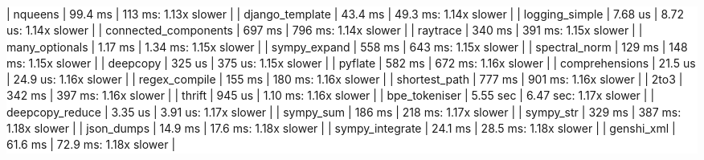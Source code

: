 | nqueens                    | 99.4 ms                                                                                                           | 113 ms: 1.13x slower                                                                                                    |
| django_template            | 43.4 ms                                                                                                           | 49.3 ms: 1.14x slower                                                                                                   |
| logging_simple             | 7.68 us                                                                                                           | 8.72 us: 1.14x slower                                                                                                   |
| connected_components       | 697 ms                                                                                                            | 796 ms: 1.14x slower                                                                                                    |
| raytrace                   | 340 ms                                                                                                            | 391 ms: 1.15x slower                                                                                                    |
| many_optionals             | 1.17 ms                                                                                                           | 1.34 ms: 1.15x slower                                                                                                   |
| sympy_expand               | 558 ms                                                                                                            | 643 ms: 1.15x slower                                                                                                    |
| spectral_norm              | 129 ms                                                                                                            | 148 ms: 1.15x slower                                                                                                    |
| deepcopy                   | 325 us                                                                                                            | 375 us: 1.15x slower                                                                                                    |
| pyflate                    | 582 ms                                                                                                            | 672 ms: 1.16x slower                                                                                                    |
| comprehensions             | 21.5 us                                                                                                           | 24.9 us: 1.16x slower                                                                                                   |
| regex_compile              | 155 ms                                                                                                            | 180 ms: 1.16x slower                                                                                                    |
| shortest_path              | 777 ms                                                                                                            | 901 ms: 1.16x slower                                                                                                    |
| 2to3                       | 342 ms                                                                                                            | 397 ms: 1.16x slower                                                                                                    |
| thrift                     | 945 us                                                                                                            | 1.10 ms: 1.16x slower                                                                                                   |
| bpe_tokeniser              | 5.55 sec                                                                                                          | 6.47 sec: 1.17x slower                                                                                                  |
| deepcopy_reduce            | 3.35 us                                                                                                           | 3.91 us: 1.17x slower                                                                                                   |
| sympy_sum                  | 186 ms                                                                                                            | 218 ms: 1.17x slower                                                                                                    |
| sympy_str                  | 329 ms                                                                                                            | 387 ms: 1.18x slower                                                                                                    |
| json_dumps                 | 14.9 ms                                                                                                           | 17.6 ms: 1.18x slower                                                                                                   |
| sympy_integrate            | 24.1 ms                                                                                                           | 28.5 ms: 1.18x slower                                                                                                   |
| genshi_xml                 | 61.6 ms                                                                                                           | 72.9 ms: 1.18x slower                                                                                                   |